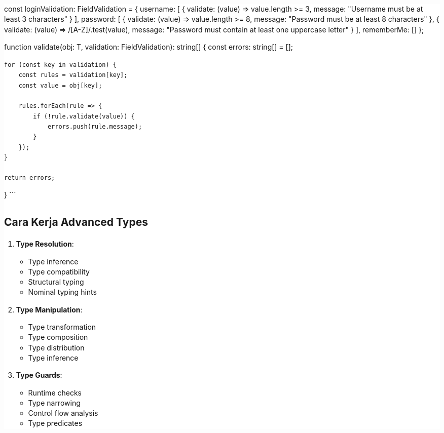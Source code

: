 const loginValidation: FieldValidation<LoginForm> = {
    username: [
        {
            validate: (value) => value.length >= 3,
            message: "Username must be at least 3 characters"
        }
    ],
    password: [
        {
            validate: (value) => value.length >= 8,
            message: "Password must be at least 8 characters"
        },
        {
            validate: (value) => /[A-Z]/.test(value),
            message: "Password must contain at least one uppercase letter"
        }
    ],
    rememberMe: []
};

function validate<T>(obj: T, validation: FieldValidation<T>): string[] {
    const errors: string[] = [];
    
    for (const key in validation) {
        const rules = validation[key];
        const value = obj[key];
        
        rules.forEach(rule => {
            if (!rule.validate(value)) {
                errors.push(rule.message);
            }
        });
    }
    
    return errors;
}
\`\`\`

## Cara Kerja Advanced Types

1. **Type Resolution**:
   - Type inference
   - Type compatibility
   - Structural typing
   - Nominal typing hints

2. **Type Manipulation**:
   - Type transformation
   - Type composition
   - Type distribution
   - Type inference

3. **Type Guards**:
   - Runtime checks
   - Type narrowing
   - Control flow analysis
   - Type predicates
